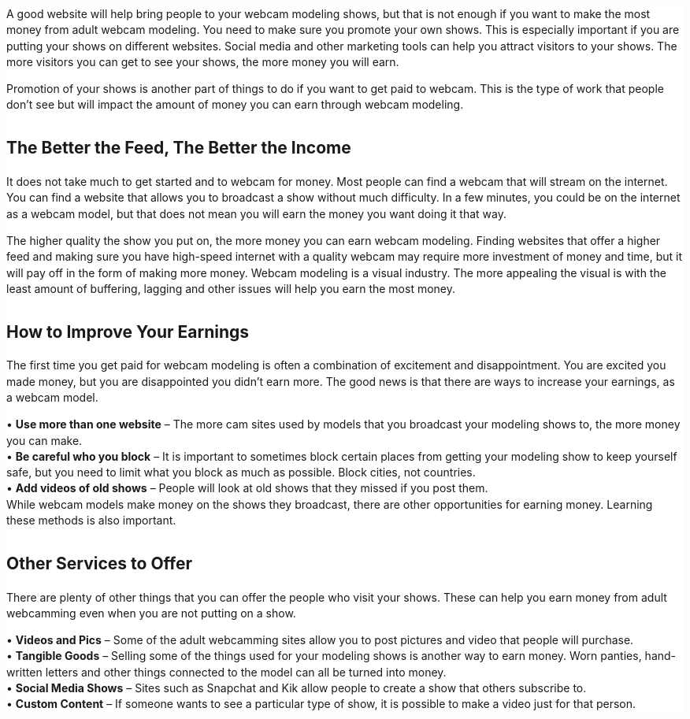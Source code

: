 A good website will help bring people to your webcam modeling shows, but that is not enough if you want to make the most money from adult webcam modeling. You need to make sure you promote your own shows. This is especially important if you are putting your shows on different websites. Social media and other marketing tools can help you attract visitors to your shows. The more visitors you can get to see your shows, the more money you will earn.

Promotion of your shows is another part of things to do if you want to get paid to webcam. This is the type of work that people don’t see but will impact the amount of money you can earn through webcam modeling.

## The Better the Feed, The Better the Income

It does not take much to get started and to webcam for money. Most people can find a webcam that will stream on the internet. You can find a website that allows you to broadcast a show without much difficulty. In a few minutes, you could be on the internet as a webcam model, but that does not mean you will earn the money you want doing it that way.

The higher quality the show you put on, the more money you can earn webcam modeling. Finding websites that offer a higher feed and making sure you have high-speed internet with a quality webcam may require more investment of money and time, but it will pay off in the form of making more money. Webcam modeling is a visual industry. The more appealing the visual is with the least amount of buffering, lagging and other issues will help you earn the most money.

## How to Improve Your Earnings

The first time you get paid for webcam modeling is often a combination of excitement and disappointment. You are excited you made money, but you are disappointed you didn’t earn more. The good news is that there are ways to increase your earnings, as a webcam model.

• **Use more than one website** – The more cam sites used by models that you broadcast your modeling shows to, the more money you can make.  
• **Be careful who you block** – It is important to sometimes block certain places from getting your modeling show to keep yourself safe, but you need to limit what you block as much as possible. Block cities, not countries.  
• **Add videos of old shows** – People will look at old shows that they missed if you post them.  
While webcam models make money on the shows they broadcast, there are other opportunities for earning money. Learning these methods is also important.

## Other Services to Offer

There are plenty of other things that you can offer the people who visit your shows. These can help you earn money from adult webcamming even when you are not putting on a show.

• **Videos and Pics** – Some of the adult webcamming sites allow you to post pictures and video that people will purchase.  
• **Tangible Goods** – Selling some of the things used for your modeling shows is another way to earn money. Worn panties, hand-written letters and other things connected to the model can all be turned into money.  
• **Social Media Shows** – Sites such as Snapchat and Kik allow people to create a show that others subscribe to.  
• **Custom Content** – If someone wants to see a particular type of show, it is possible to make a video just for that person.
